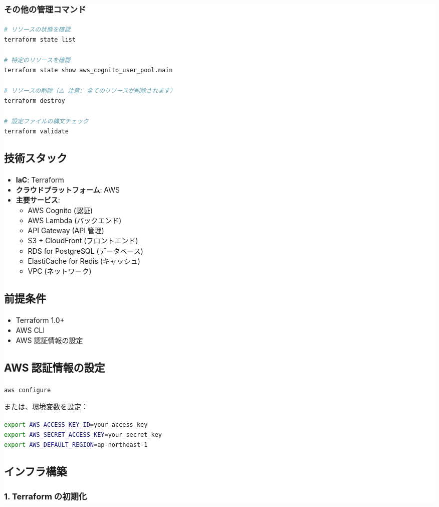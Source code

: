 ### その他の管理コマンド

```bash
# リソースの状態を確認
terraform state list

# 特定のリソースを確認
terraform state show aws_cognito_user_pool.main

# リソースの削除（⚠️ 注意: 全てのリソースが削除されます）
terraform destroy

# 設定ファイルの構文チェック
terraform validate
```

## 技術スタック

- **IaC**: Terraform
- **クラウドプラットフォーム**: AWS
- **主要サービス**:
  - AWS Cognito (認証)
  - AWS Lambda (バックエンド)
  - API Gateway (API 管理)
  - S3 + CloudFront (フロントエンド)
  - RDS for PostgreSQL (データベース)
  - ElastiCache for Redis (キャッシュ)
  - VPC (ネットワーク)

## 前提条件

- Terraform 1.0+
- AWS CLI
- AWS 認証情報の設定

## AWS 認証情報の設定

```bash
aws configure
```

または、環境変数を設定：

```bash
export AWS_ACCESS_KEY_ID=your_access_key
export AWS_SECRET_ACCESS_KEY=your_secret_key
export AWS_DEFAULT_REGION=ap-northeast-1
```

## インフラ構築

### 1. Terraform の初期化
